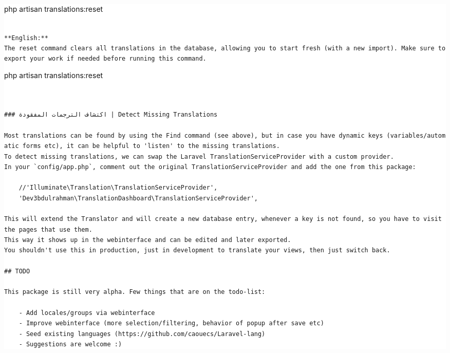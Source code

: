 php artisan translations:reset

```

**English:**
The reset command clears all translations in the database, allowing you to start fresh (with a new import). Make sure to export your work if needed before running this command.

```

php artisan translations:reset

```


### اكتشاف الترجمات المفقودة | Detect Missing Translations

Most translations can be found by using the Find command (see above), but in case you have dynamic keys (variables/automatic forms etc), it can be helpful to 'listen' to the missing translations.
To detect missing translations, we can swap the Laravel TranslationServiceProvider with a custom provider.
In your `config/app.php`, comment out the original TranslationServiceProvider and add the one from this package:

    //'Illuminate\Translation\TranslationServiceProvider',
    'Dev3bdulrahman\TranslationDashboard\TranslationServiceProvider',

This will extend the Translator and will create a new database entry, whenever a key is not found, so you have to visit the pages that use them.
This way it shows up in the webinterface and can be edited and later exported.
You shouldn't use this in production, just in development to translate your views, then just switch back.

## TODO

This package is still very alpha. Few things that are on the todo-list:

    - Add locales/groups via webinterface
    - Improve webinterface (more selection/filtering, behavior of popup after save etc)
    - Seed existing languages (https://github.com/caouecs/Laravel-lang)
    - Suggestions are welcome :)
```

